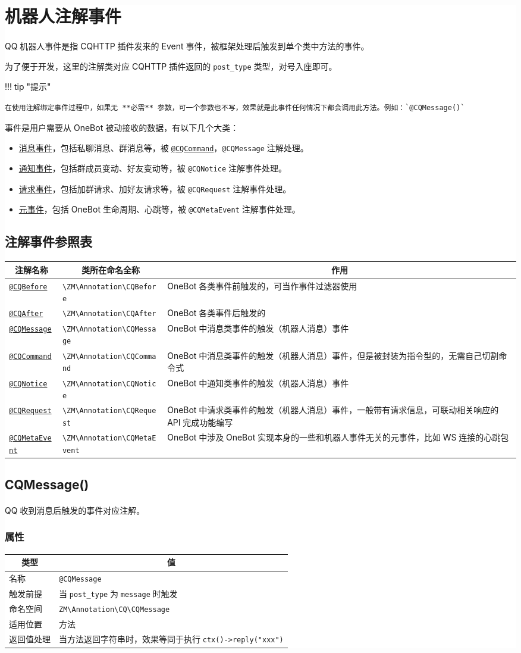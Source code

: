 # 机器人注解事件

QQ 机器人事件是指 CQHTTP 插件发来的 Event 事件，被框架处理后触发到单个类中方法的事件。

为了便于开发，这里的注解类对应 CQHTTP 插件返回的 `post_type` 类型，对号入座即可。

!!! tip "提示"

	在使用注解绑定事件过程中，如果无 **必需** 参数，可一个参数也不写，效果就是此事件任何情况下都会调用此方法。例如：`@CQMessage()` 

事件是用户需要从 OneBot 被动接收的数据，有以下几个大类：

- [消息事件](#cqmessage)，包括私聊消息、群消息等，被 [`@CQCommand`](#cqcommand)，`@CQMessage` 注解处理。

- [通知事件](#cqnotice)，包括群成员变动、好友变动等，被 `@CQNotice` 注解事件处理。

- [请求事件](#cqrequest)，包括加群请求、加好友请求等，被 `@CQRequest` 注解事件处理。

- [元事件](#cqmetaevent)，包括 OneBot 生命周期、心跳等，被 `@CQMetaEvent` 注解事件处理。

## 注解事件参照表

| 注解名称                                                | 类所在命名全称               | 作用                                                         |
| ------------------------------------------------------- | ---------------------------- | ------------------------------------------------------------ |
| [`@CQBefore`](/event/robot-annotations/#cqbefore)       | `\ZM\Annotation\CQBefore`    | OneBot 各类事件前触发的，可当作事件过滤器使用                |
| [`@CQAfter`](/event/robot-annotations/#cqafter)         | `\ZM\Annotation\CQAfter`     | OneBot 各类事件后触发的                                      |
| [`@CQMessage`](/event/robot-annotations/#cqmessage)     | `\ZM\Annotation\CQMessage`   | OneBot 中消息类事件的触发（机器人消息）事件                  |
| [`@CQCommand`](/event/robot-annotations/#cqcommand)     | `\ZM\Annotation\CQCommand`   | OneBot 中消息类事件的触发（机器人消息）事件，但是被封装为指令型的，无需自己切割命令式 |
| [`@CQNotice`](/event/robot-annotations/#cqnotice)       | `\ZM\Annotation\CQNotice`    | OneBot 中通知类事件的触发（机器人消息）事件                  |
| [`@CQRequest`](/event/robot-annotations/#cqrequest)     | `\ZM\Annotation\CQRequest`   | OneBot 中请求类事件的触发（机器人消息）事件，一般带有请求信息，可联动相关响应的 API 完成功能编写 |
| [`@CQMetaEvent`](/event/robot-annotations/#cqmetaevent) | `\ZM\Annotation\CQMetaEvent` | OneBot 中涉及 OneBot 实现本身的一些和机器人事件无关的元事件，比如 WS 连接的心跳包 |

## CQMessage()

QQ 收到消息后触发的事件对应注解。

### 属性

| 类型       | 值 |
| ---- | ----------- |
| 名称 | `@CQMessage` |
| 触发前提 | 当 `post_type` 为 `message` 时触发 |
| 命名空间 | `ZM\Annotation\CQ\CQMessage` |
| 适用位置 | 方法 |
| 返回值处理 | 当方法返回字符串时，效果等同于执行 `ctx()->reply("xxx")` |
